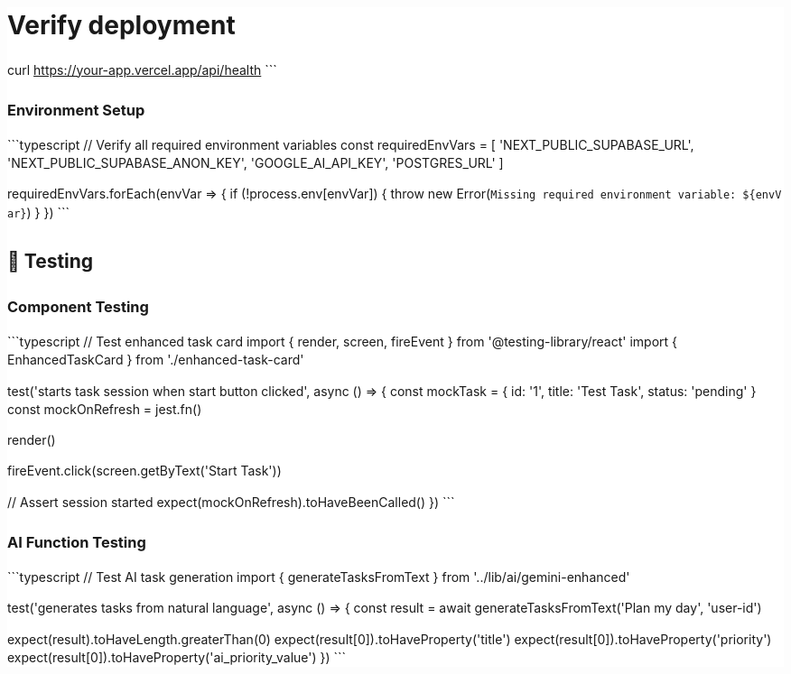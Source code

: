 # Verify deployment
curl https://your-app.vercel.app/api/health
\`\`\`

### **Environment Setup**
\`\`\`typescript
// Verify all required environment variables
const requiredEnvVars = [
  'NEXT_PUBLIC_SUPABASE_URL',
  'NEXT_PUBLIC_SUPABASE_ANON_KEY',
  'GOOGLE_AI_API_KEY',
  'POSTGRES_URL'
]

requiredEnvVars.forEach(envVar => {
  if (!process.env[envVar]) {
    throw new Error(`Missing required environment variable: ${envVar}`)
  }
})
\`\`\`

## 🧪 Testing

### **Component Testing**
\`\`\`typescript
// Test enhanced task card
import { render, screen, fireEvent } from '@testing-library/react'
import { EnhancedTaskCard } from './enhanced-task-card'

test('starts task session when start button clicked', async () => {
  const mockTask = { id: '1', title: 'Test Task', status: 'pending' }
  const mockOnRefresh = jest.fn()
  
  render(<EnhancedTaskCard task={mockTask} onRefresh={mockOnRefresh} />)
  
  fireEvent.click(screen.getByText('Start Task'))
  
  // Assert session started
  expect(mockOnRefresh).toHaveBeenCalled()
})
\`\`\`

### **AI Function Testing**
\`\`\`typescript
// Test AI task generation
import { generateTasksFromText } from '../lib/ai/gemini-enhanced'

test('generates tasks from natural language', async () => {
  const result = await generateTasksFromText('Plan my day', 'user-id')
  
  expect(result).toHaveLength.greaterThan(0)
  expect(result[0]).toHaveProperty('title')
  expect(result[0]).toHaveProperty('priority')
  expect(result[0]).toHaveProperty('ai_priority_value')
})
\`\`\`
